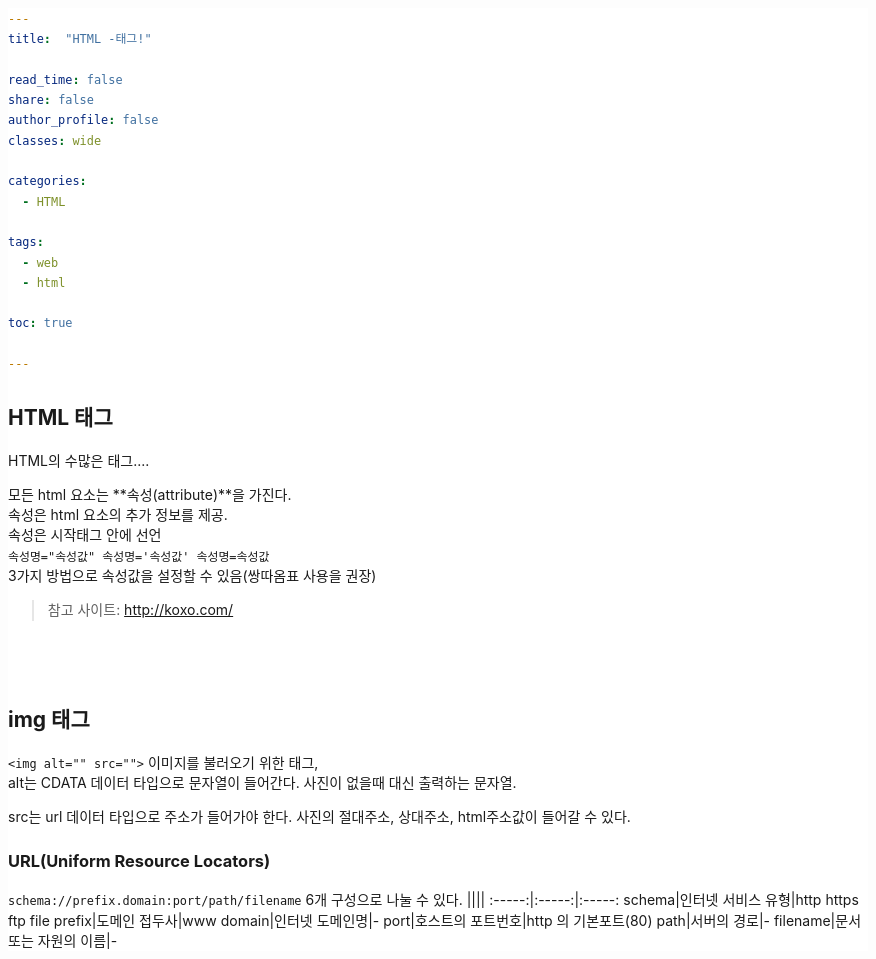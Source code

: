 ```yaml
---
title:  "HTML -태그!"

read_time: false
share: false
author_profile: false
classes: wide

categories:
  - HTML

tags:
  - web
  - html

toc: true

---
```


## HTML 태그

HTML의 수많은 태그....

모든 html 요소는 **속성(attribute)**을 가진다.  
속성은 html 요소의 추가 정보를 제공.  
속성은 시작태그 안에 선언   
`속성명="속성값" 속성명='속성값' 속성명=속성값`   
3가지 방법으로 속성값을 설정할 수 있음(쌍따옴표 사용을 권장)  


>참고 사이트: http://koxo.com/


<br><br>

## img 태그

`<img alt="" src="">`
이미지를 불러오기 위한 태그,  
alt는 CDATA 데이터 타입으로 문자열이 들어간다. 사진이 없을때 대신 출력하는 문자열.  

src는 url 데이터 타입으로 주소가 들어가야 한다. 사진의 절대주소, 상대주소, html주소값이 들어갈 수 있다.  

### URL(Uniform **Resource** Locators)

`schema://prefix.domain:port/path/filename` 
6개 구성으로 나눌 수 있다.
||||
:-----:|:-----:|:-----:
schema|인터넷 서비스 유형|http https ftp file
prefix|도메인 접두사|www
domain|인터넷 도메인명|-
port|호스트의 포트번호|http 의 기본포트(80)
path|서버의 경로|-
filename|문서 또는 자원의 이름|-
